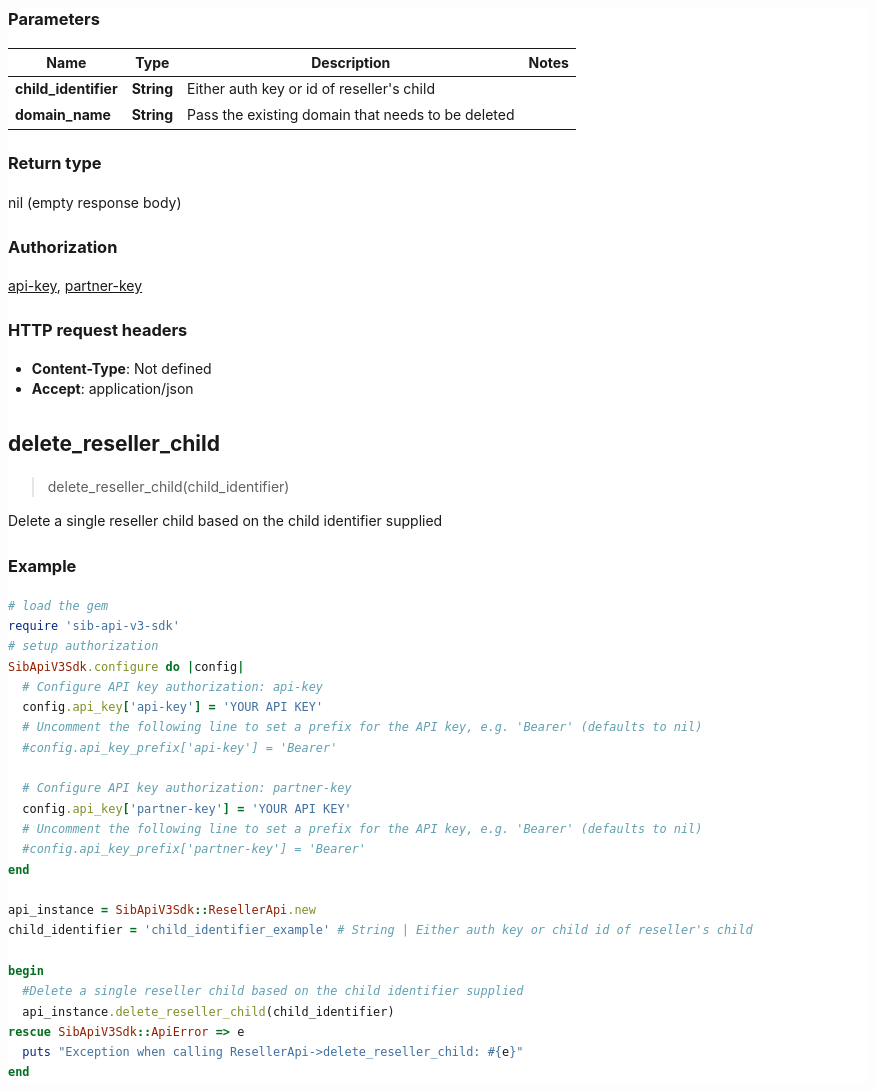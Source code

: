 ### Parameters


Name | Type | Description  | Notes
------------- | ------------- | ------------- | -------------
 **child_identifier** | **String**| Either auth key or id of reseller&#39;s child | 
 **domain_name** | **String**| Pass the existing domain that needs to be deleted | 

### Return type

nil (empty response body)

### Authorization

[api-key](../README.md#api-key), [partner-key](../README.md#partner-key)

### HTTP request headers

- **Content-Type**: Not defined
- **Accept**: application/json


## delete_reseller_child

> delete_reseller_child(child_identifier)

Delete a single reseller child based on the child identifier supplied

### Example

```ruby
# load the gem
require 'sib-api-v3-sdk'
# setup authorization
SibApiV3Sdk.configure do |config|
  # Configure API key authorization: api-key
  config.api_key['api-key'] = 'YOUR API KEY'
  # Uncomment the following line to set a prefix for the API key, e.g. 'Bearer' (defaults to nil)
  #config.api_key_prefix['api-key'] = 'Bearer'

  # Configure API key authorization: partner-key
  config.api_key['partner-key'] = 'YOUR API KEY'
  # Uncomment the following line to set a prefix for the API key, e.g. 'Bearer' (defaults to nil)
  #config.api_key_prefix['partner-key'] = 'Bearer'
end

api_instance = SibApiV3Sdk::ResellerApi.new
child_identifier = 'child_identifier_example' # String | Either auth key or child id of reseller's child

begin
  #Delete a single reseller child based on the child identifier supplied
  api_instance.delete_reseller_child(child_identifier)
rescue SibApiV3Sdk::ApiError => e
  puts "Exception when calling ResellerApi->delete_reseller_child: #{e}"
end
```
